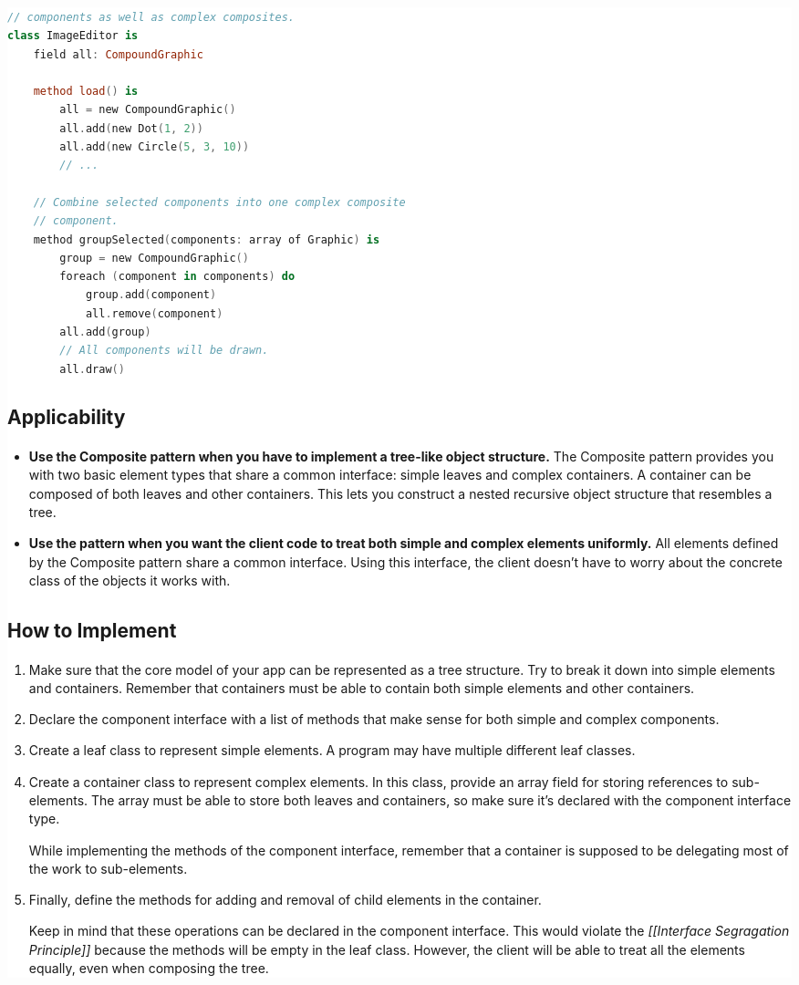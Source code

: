 ```kotlin
// components as well as complex composites.
class ImageEditor is
    field all: CompoundGraphic

    method load() is
        all = new CompoundGraphic()
        all.add(new Dot(1, 2))
        all.add(new Circle(5, 3, 10))
        // ...

    // Combine selected components into one complex composite
    // component.
    method groupSelected(components: array of Graphic) is
        group = new CompoundGraphic()
        foreach (component in components) do
            group.add(component)
            all.remove(component)
        all.add(group)
        // All components will be drawn.
        all.draw()
```

## Applicability
- **Use the Composite pattern when you have to implement a tree-like object structure.**
	The Composite pattern provides you with two basic element types that share a common interface: simple leaves and complex containers. A container can be composed of both leaves and other containers. This lets you construct a nested recursive object structure that resembles a tree.

- **Use the pattern when you want the client code to treat both simple and complex elements uniformly.**
	All elements defined by the Composite pattern share a common interface. Using this interface, the client doesn’t have to worry about the concrete class of the objects it works with.
 
## How to Implement
1. Make sure that the core model of your app can be represented as a tree structure. Try to break it down into simple elements and containers. Remember that containers must be able to contain both simple elements and other containers.
2. Declare the component interface with a list of methods that make sense for both simple and complex components.
3. Create a leaf class to represent simple elements. A program may have multiple different leaf classes.
4. Create a container class to represent complex elements. In this class, provide an array field for storing references to sub-elements. The array must be able to store both leaves and containers, so make sure it’s declared with the component interface type.
    
    While implementing the methods of the component interface, remember that a container is supposed to be delegating most of the work to sub-elements.
5. Finally, define the methods for adding and removal of child elements in the container.
    
   Keep in mind that these operations can be declared in the component interface. This would violate the _[[Interface Segragation Principle]]_ because the methods will be empty in the leaf class. However, the client will be able to treat all the elements equally, even when composing the tree.
